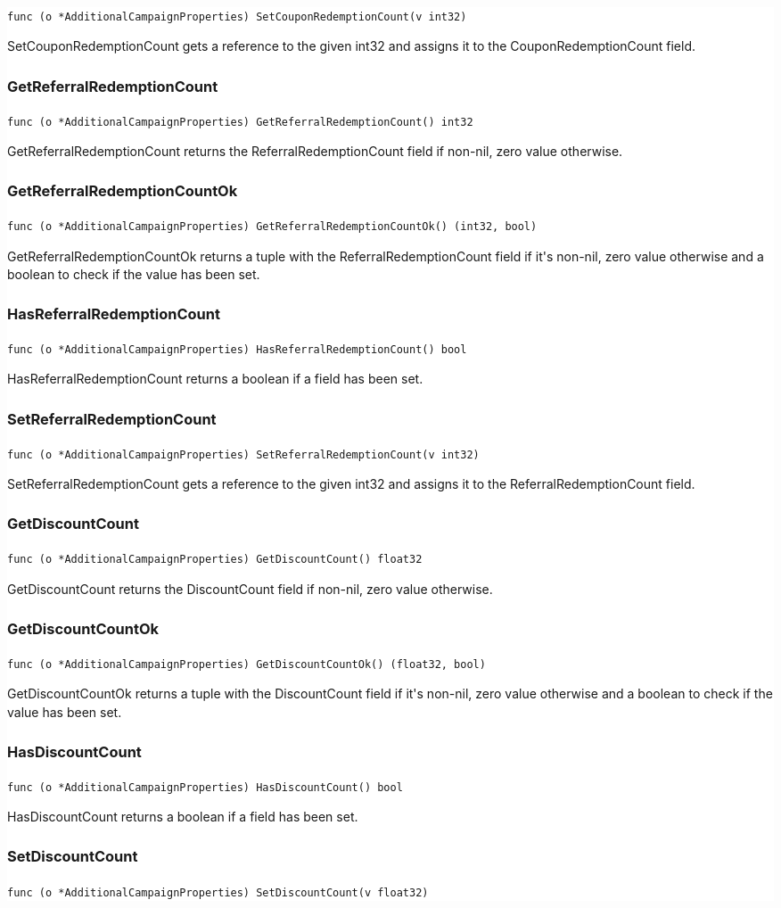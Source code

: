 `func (o *AdditionalCampaignProperties) SetCouponRedemptionCount(v int32)`

SetCouponRedemptionCount gets a reference to the given int32 and assigns it to the CouponRedemptionCount field.

### GetReferralRedemptionCount

`func (o *AdditionalCampaignProperties) GetReferralRedemptionCount() int32`

GetReferralRedemptionCount returns the ReferralRedemptionCount field if non-nil, zero value otherwise.

### GetReferralRedemptionCountOk

`func (o *AdditionalCampaignProperties) GetReferralRedemptionCountOk() (int32, bool)`

GetReferralRedemptionCountOk returns a tuple with the ReferralRedemptionCount field if it's non-nil, zero value otherwise
and a boolean to check if the value has been set.

### HasReferralRedemptionCount

`func (o *AdditionalCampaignProperties) HasReferralRedemptionCount() bool`

HasReferralRedemptionCount returns a boolean if a field has been set.

### SetReferralRedemptionCount

`func (o *AdditionalCampaignProperties) SetReferralRedemptionCount(v int32)`

SetReferralRedemptionCount gets a reference to the given int32 and assigns it to the ReferralRedemptionCount field.

### GetDiscountCount

`func (o *AdditionalCampaignProperties) GetDiscountCount() float32`

GetDiscountCount returns the DiscountCount field if non-nil, zero value otherwise.

### GetDiscountCountOk

`func (o *AdditionalCampaignProperties) GetDiscountCountOk() (float32, bool)`

GetDiscountCountOk returns a tuple with the DiscountCount field if it's non-nil, zero value otherwise
and a boolean to check if the value has been set.

### HasDiscountCount

`func (o *AdditionalCampaignProperties) HasDiscountCount() bool`

HasDiscountCount returns a boolean if a field has been set.

### SetDiscountCount

`func (o *AdditionalCampaignProperties) SetDiscountCount(v float32)`
